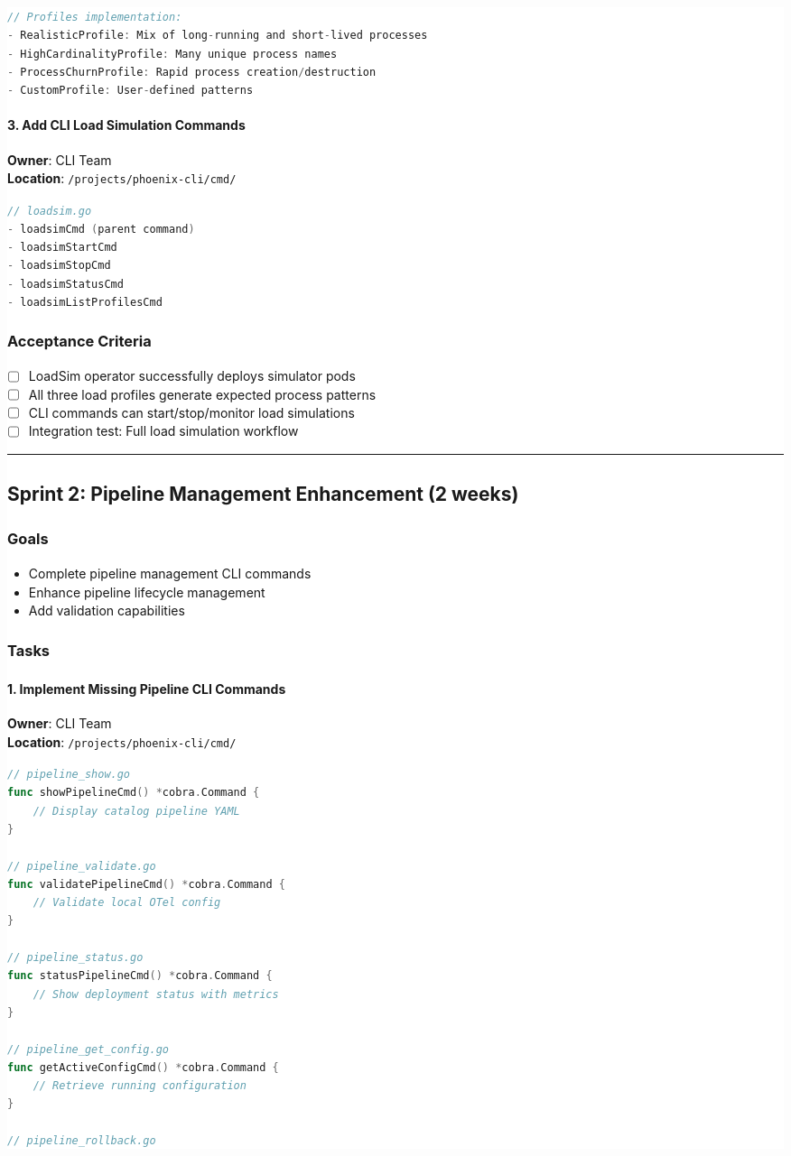 ```go
// Profiles implementation:
- RealisticProfile: Mix of long-running and short-lived processes
- HighCardinalityProfile: Many unique process names
- ProcessChurnProfile: Rapid process creation/destruction
- CustomProfile: User-defined patterns
```

#### 3. Add CLI Load Simulation Commands
**Owner**: CLI Team  
**Location**: `/projects/phoenix-cli/cmd/`

```go
// loadsim.go
- loadsimCmd (parent command)
- loadsimStartCmd
- loadsimStopCmd  
- loadsimStatusCmd
- loadsimListProfilesCmd
```

### Acceptance Criteria
- [ ] LoadSim operator successfully deploys simulator pods
- [ ] All three load profiles generate expected process patterns
- [ ] CLI commands can start/stop/monitor load simulations
- [ ] Integration test: Full load simulation workflow

---

## Sprint 2: Pipeline Management Enhancement (2 weeks)

### Goals
- Complete pipeline management CLI commands
- Enhance pipeline lifecycle management
- Add validation capabilities

### Tasks

#### 1. Implement Missing Pipeline CLI Commands
**Owner**: CLI Team  
**Location**: `/projects/phoenix-cli/cmd/`

```go
// pipeline_show.go
func showPipelineCmd() *cobra.Command {
    // Display catalog pipeline YAML
}

// pipeline_validate.go
func validatePipelineCmd() *cobra.Command {
    // Validate local OTel config
}

// pipeline_status.go
func statusPipelineCmd() *cobra.Command {
    // Show deployment status with metrics
}

// pipeline_get_config.go
func getActiveConfigCmd() *cobra.Command {
    // Retrieve running configuration
}

// pipeline_rollback.go
```